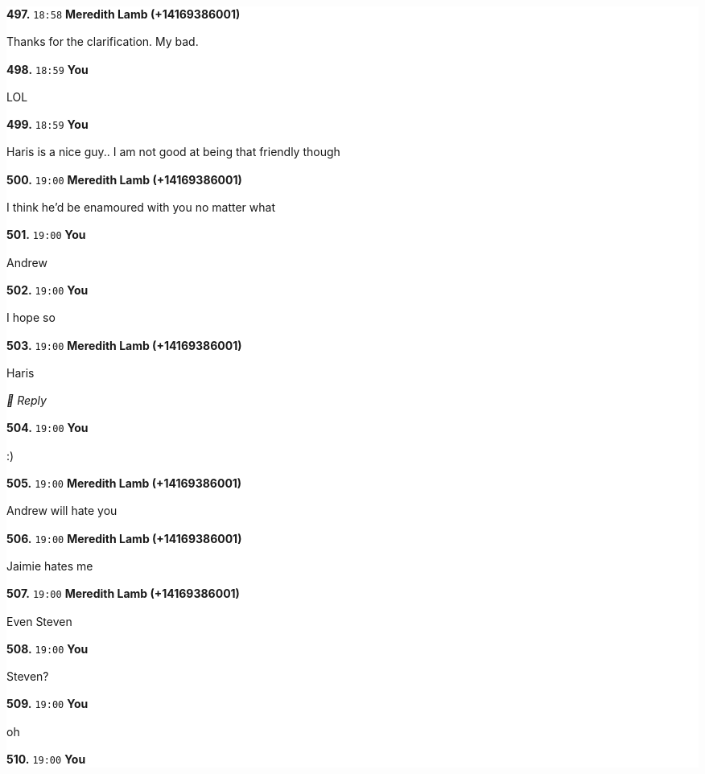 **497.** `18:58` **Meredith Lamb (+14169386001)**

Thanks for the clarification\. My bad\.


**498.** `18:59` **You**

LOL


**499.** `18:59` **You**

Haris is a nice guy\.\. I am not good at being that friendly though


**500.** `19:00` **Meredith Lamb (+14169386001)**

I think he’d be enamoured with you no matter what


**501.** `19:00` **You**

Andrew


**502.** `19:00` **You**

I hope so


**503.** `19:00` **Meredith Lamb (+14169386001)**

>
Haris

*💬 Reply*

**504.** `19:00` **You**

:\)


**505.** `19:00` **Meredith Lamb (+14169386001)**

Andrew will hate you


**506.** `19:00` **Meredith Lamb (+14169386001)**

Jaimie hates me


**507.** `19:00` **Meredith Lamb (+14169386001)**

Even Steven


**508.** `19:00` **You**

Steven?


**509.** `19:00` **You**

oh


**510.** `19:00` **You**
